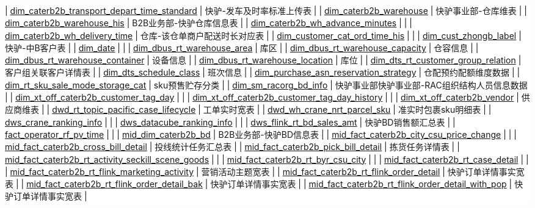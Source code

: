 | [dim_caterb2b_transport_depart_time_standard](#dim_caterb2b_transport_depart_time_standard) | 快驴-发车及时率标准上传表 |
| [dim_caterb2b_warehouse](#dim_caterb2b_warehouse) | 快驴事业部-仓库维表 |
| [dim_caterb2b_warehouse_his](#dim_caterb2b_warehouse_his) | B2B业务部-快驴仓库信息表 |
| [dim_caterb2b_wh_advance_minutes](#dim_caterb2b_wh_advance_minutes) |  |
| [dim_caterb2b_wh_delivery_time](#dim_caterb2b_wh_delivery_time) | 仓库-该仓单商户配送时长对应表 |
| [dim_customer_cat_ord_time_his](#dim_customer_cat_ord_time_his) |  |
| [dim_cust_zhongb_label](#dim_cust_zhongb_label) | 快驴-中B客户表 |
| [dim_date](#dim_date) |  |
| [dim_dbus_rt_warehouse_area](#dim_dbus_rt_warehouse_area) | 库区 |
| [dim_dbus_rt_warehouse_capacity](#dim_dbus_rt_warehouse_capacity) | 仓容信息 |
| [dim_dbus_rt_warehouse_container](#dim_dbus_rt_warehouse_container) | 设备信息 |
| [dim_dbus_rt_warehouse_location](#dim_dbus_rt_warehouse_location) | 库位 |
| [dim_dts_rt_customer_group_relation](#dim_dts_rt_customer_group_relation) | 客户组关联客户详情表 |
| [dim_dts_schedule_class](#dim_dts_schedule_class) | 班次信息 |
| [dim_purchase_asn_reservation_strategy](#dim_purchase_asn_reservation_strategy) | 仓配预约配额维度数据 |
| [dim_rt_sku_sale_mode_storage_cat](#dim_rt_sku_sale_mode_storage_cat) | sku预售贮存分类 |
| [dim_sm_racorg_bd_info](#dim_sm_racorg_bd_info) | 快驴事业部快驴事业部-RAC组织结构人员信息数据 |
| [dim_xt_off_caterb2b_customer_tag_day](#dim_xt_off_caterb2b_customer_tag_day) |  |
| [dim_xt_off_caterb2b_customer_tag_day_history](#dim_xt_off_caterb2b_customer_tag_day_history) |  |
| [dim_xt_off_caterb2b_vendor](#dim_xt_off_caterb2b_vendor) | 供应商维表 |
| [dwd_rt_topic_pacific_case_lifecycle](#dwd_rt_topic_pacific_case_lifecycle) | 工单实时宽表 |
| [dwd_wh_crane_nrt_parcel_sku](#dwd_wh_crane_nrt_parcel_sku) | 准实时包裹sku明细表 |
| [dws_crane_ranking_info](#dws_crane_ranking_info) |  |
| [dws_datacube_ranking_info](#dws_datacube_ranking_info) |  |
| [dws_flink_rt_bd_sales_amt](#dws_flink_rt_bd_sales_amt) | 快驴BD销售额汇总表 |
| [fact_operator_rf_pv_time](#fact_operator_rf_pv_time) |  |
| [mid_dim_caterb2b_bd](#mid_dim_caterb2b_bd) | B2B业务部-快驴BD信息表 |
| [mid_fact_caterb2b_city_csu_price_change](#mid_fact_caterb2b_city_csu_price_change) |  |
| [mid_fact_caterb2b_cross_bill_detail](#mid_fact_caterb2b_cross_bill_detail) | 投线统计任务汇总表 |
| [mid_fact_caterb2b_pick_bill_detail](#mid_fact_caterb2b_pick_bill_detail) | 拣货任务详情表 |
| [mid_fact_caterb2b_rt_activity_seckill_scene_goods](#mid_fact_caterb2b_rt_activity_seckill_scene_goods) |  |
| [mid_fact_caterb2b_rt_byr_csu_city](#mid_fact_caterb2b_rt_byr_csu_city) |  |
| [mid_fact_caterb2b_rt_case_detail](#mid_fact_caterb2b_rt_case_detail) |  |
| [mid_fact_caterb2b_rt_flink_marketing_activity](#mid_fact_caterb2b_rt_flink_marketing_activity) | 营销活动主题宽表 |
| [mid_fact_caterb2b_rt_flink_order_detail](#mid_fact_caterb2b_rt_flink_order_detail) | 快驴订单详情事实宽表 |
| [mid_fact_caterb2b_rt_flink_order_detail_bak](#mid_fact_caterb2b_rt_flink_order_detail_bak) | 快驴订单详情事实宽表 |
| [mid_fact_caterb2b_rt_flink_order_detail_with_pop](#mid_fact_caterb2b_rt_flink_order_detail_with_pop) | 快驴订单详情事实宽表 |